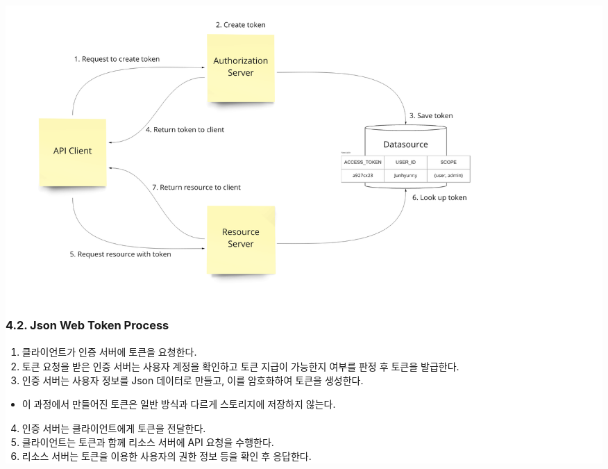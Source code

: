   <img src="/images/posts/2020/json-web-token-03.png" width="80%" class="image__border">
</div>

### 4.2. Json Web Token Process

1. 클라이언트가 인증 서버에 토큰을 요청한다.
2. 토큰 요청을 받은 인증 서버는 사용자 계정을 확인하고 토큰 지급이 가능한지 여부를 판정 후 토큰을 발급한다.
3. 인증 서버는 사용자 정보를 Json 데이터로 만들고, 이를 암호화하여 토큰을 생성한다.
  - 이 과정에서 만들어진 토큰은 일반 방식과 다르게 스토리지에 저장하지 않는다.
4. 인증 서버는 클라이언트에게 토큰을 전달한다.
5. 클라이언트는 토큰과 함께 리소스 서버에 API 요청을 수행한다.
6. 리소스 서버는 토큰을 이용한 사용자의 권한 정보 등을 확인 후 응답한다.

<div align="center">